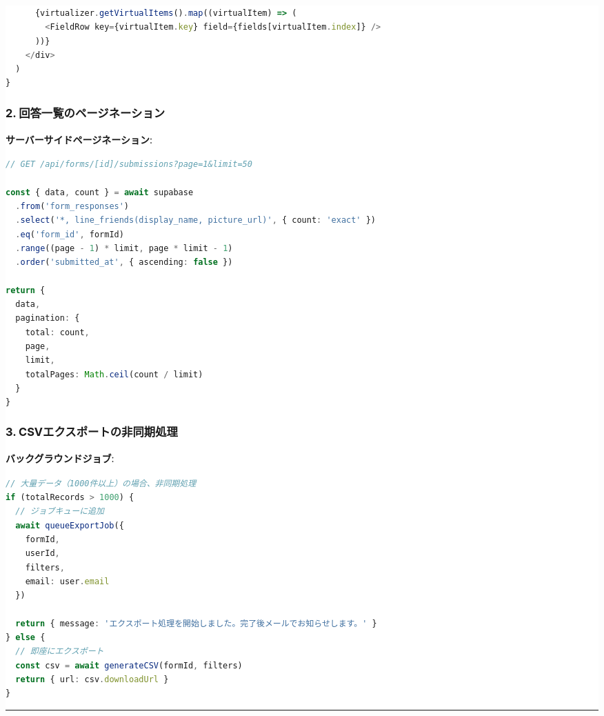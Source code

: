 ```typescript
      {virtualizer.getVirtualItems().map((virtualItem) => (
        <FieldRow key={virtualItem.key} field={fields[virtualItem.index]} />
      ))}
    </div>
  )
}
```

### 2. 回答一覧のページネーション

**サーバーサイドページネーション**:
```typescript
// GET /api/forms/[id]/submissions?page=1&limit=50

const { data, count } = await supabase
  .from('form_responses')
  .select('*, line_friends(display_name, picture_url)', { count: 'exact' })
  .eq('form_id', formId)
  .range((page - 1) * limit, page * limit - 1)
  .order('submitted_at', { ascending: false })

return {
  data,
  pagination: {
    total: count,
    page,
    limit,
    totalPages: Math.ceil(count / limit)
  }
}
```

### 3. CSVエクスポートの非同期処理

**バックグラウンドジョブ**:
```typescript
// 大量データ（1000件以上）の場合、非同期処理
if (totalRecords > 1000) {
  // ジョブキューに追加
  await queueExportJob({
    formId,
    userId,
    filters,
    email: user.email
  })

  return { message: 'エクスポート処理を開始しました。完了後メールでお知らせします。' }
} else {
  // 即座にエクスポート
  const csv = await generateCSV(formId, filters)
  return { url: csv.downloadUrl }
}
```

---